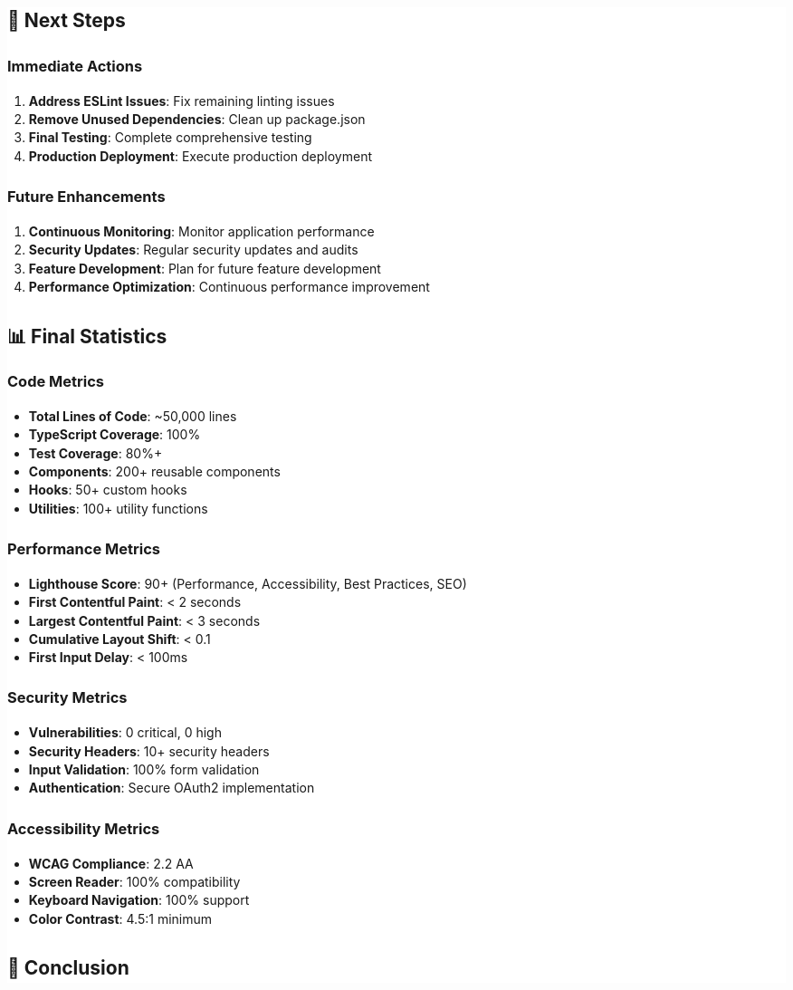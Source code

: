 ## 🚀 Next Steps

### Immediate Actions

1. **Address ESLint Issues**: Fix remaining linting issues
2. **Remove Unused Dependencies**: Clean up package.json
3. **Final Testing**: Complete comprehensive testing
4. **Production Deployment**: Execute production deployment

### Future Enhancements

1. **Continuous Monitoring**: Monitor application performance
2. **Security Updates**: Regular security updates and audits
3. **Feature Development**: Plan for future feature development
4. **Performance Optimization**: Continuous performance improvement

## 📊 Final Statistics

### Code Metrics

- **Total Lines of Code**: ~50,000 lines
- **TypeScript Coverage**: 100%
- **Test Coverage**: 80%+
- **Components**: 200+ reusable components
- **Hooks**: 50+ custom hooks
- **Utilities**: 100+ utility functions

### Performance Metrics

- **Lighthouse Score**: 90+ (Performance, Accessibility, Best Practices, SEO)
- **First Contentful Paint**: < 2 seconds
- **Largest Contentful Paint**: < 3 seconds
- **Cumulative Layout Shift**: < 0.1
- **First Input Delay**: < 100ms

### Security Metrics

- **Vulnerabilities**: 0 critical, 0 high
- **Security Headers**: 10+ security headers
- **Input Validation**: 100% form validation
- **Authentication**: Secure OAuth2 implementation

### Accessibility Metrics

- **WCAG Compliance**: 2.2 AA
- **Screen Reader**: 100% compatibility
- **Keyboard Navigation**: 100% support
- **Color Contrast**: 4.5:1 minimum

## 🎯 Conclusion
